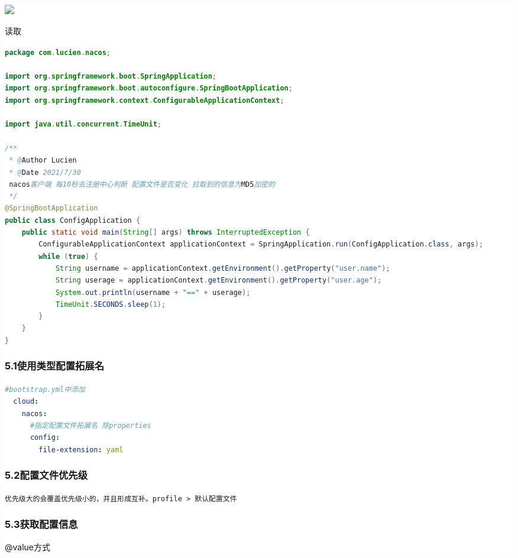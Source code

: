 ![](https://gitee.com/telei/picgoimage/raw/master/img/image-20210730160251126.png)

读取

~~~java
package com.lucien.nacos;

import org.springframework.boot.SpringApplication;
import org.springframework.boot.autoconfigure.SpringBootApplication;
import org.springframework.context.ConfigurableApplicationContext;

import java.util.concurrent.TimeUnit;

/**
 * @Author Lucien
 * @Date 2021/7/30
 nacos客户端 每10秒去注册中心判断 配置文件是否变化 拉取到的信息为MD5加密的
 */
@SpringBootApplication
public class ConfigApplication {
    public static void main(String[] args) throws InterruptedException {
        ConfigurableApplicationContext applicationContext = SpringApplication.run(ConfigApplication.class, args);
        while (true) {
            String username = applicationContext.getEnvironment().getProperty("user.name");
            String userage = applicationContext.getEnvironment().getProperty("user.age");
            System.out.println(username + "==" + userage);
            TimeUnit.SECONDS.sleep(1);
        }
    }
}

~~~

### 5.1使用类型配置拓展名

~~~yml
#bootstrap.yml中添加
  cloud:
    nacos:
      #指定配置文件拓展名 除properties
      config:
        file-extension: yaml

~~~

### 5.2配置文件优先级

`优先级大的会覆盖优先级小的，并且形成互补。profile > 默认配置文件`

### 5.3获取配置信息

@value方式
